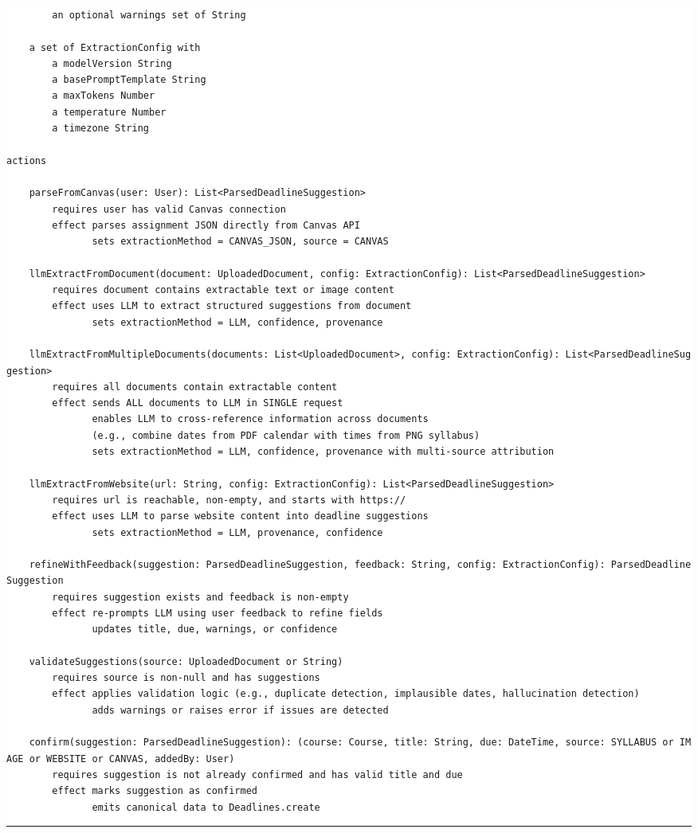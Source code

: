 ```
        an optional warnings set of String

    a set of ExtractionConfig with
        a modelVersion String
        a basePromptTemplate String
        a maxTokens Number
        a temperature Number
        a timezone String

actions

    parseFromCanvas(user: User): List<ParsedDeadlineSuggestion>
        requires user has valid Canvas connection
        effect parses assignment JSON directly from Canvas API
               sets extractionMethod = CANVAS_JSON, source = CANVAS

    llmExtractFromDocument(document: UploadedDocument, config: ExtractionConfig): List<ParsedDeadlineSuggestion>
        requires document contains extractable text or image content
        effect uses LLM to extract structured suggestions from document
               sets extractionMethod = LLM, confidence, provenance

    llmExtractFromMultipleDocuments(documents: List<UploadedDocument>, config: ExtractionConfig): List<ParsedDeadlineSuggestion>
        requires all documents contain extractable content
        effect sends ALL documents to LLM in SINGLE request
               enables LLM to cross-reference information across documents
               (e.g., combine dates from PDF calendar with times from PNG syllabus)
               sets extractionMethod = LLM, confidence, provenance with multi-source attribution

    llmExtractFromWebsite(url: String, config: ExtractionConfig): List<ParsedDeadlineSuggestion>
        requires url is reachable, non-empty, and starts with https://
        effect uses LLM to parse website content into deadline suggestions
               sets extractionMethod = LLM, provenance, confidence

    refineWithFeedback(suggestion: ParsedDeadlineSuggestion, feedback: String, config: ExtractionConfig): ParsedDeadlineSuggestion
        requires suggestion exists and feedback is non-empty
        effect re-prompts LLM using user feedback to refine fields
               updates title, due, warnings, or confidence

    validateSuggestions(source: UploadedDocument or String)
        requires source is non-null and has suggestions
        effect applies validation logic (e.g., duplicate detection, implausible dates, hallucination detection)
               adds warnings or raises error if issues are detected

    confirm(suggestion: ParsedDeadlineSuggestion): (course: Course, title: String, due: DateTime, source: SYLLABUS or IMAGE or WEBSITE or CANVAS, addedBy: User)
        requires suggestion is not already confirmed and has valid title and due
        effect marks suggestion as confirmed
               emits canonical data to Deadlines.create
```

---